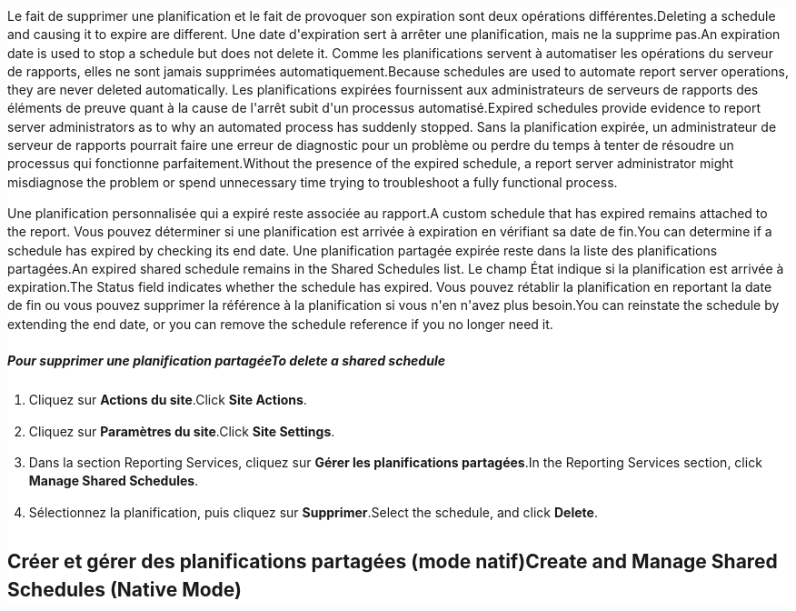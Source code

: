  <span data-ttu-id="5ced2-148">Le fait de supprimer une planification et le fait de provoquer son expiration sont deux opérations différentes.</span><span class="sxs-lookup"><span data-stu-id="5ced2-148">Deleting a schedule and causing it to expire are different.</span></span> <span data-ttu-id="5ced2-149">Une date d'expiration sert à arrêter une planification, mais ne la supprime pas.</span><span class="sxs-lookup"><span data-stu-id="5ced2-149">An expiration date is used to stop a schedule but does not delete it.</span></span> <span data-ttu-id="5ced2-150">Comme les planifications servent à automatiser les opérations du serveur de rapports, elles ne sont jamais supprimées automatiquement.</span><span class="sxs-lookup"><span data-stu-id="5ced2-150">Because schedules are used to automate report server operations, they are never deleted automatically.</span></span> <span data-ttu-id="5ced2-151">Les planifications expirées fournissent aux administrateurs de serveurs de rapports des éléments de preuve quant à la cause de l'arrêt subit d'un processus automatisé.</span><span class="sxs-lookup"><span data-stu-id="5ced2-151">Expired schedules provide evidence to report server administrators as to why an automated process has suddenly stopped.</span></span> <span data-ttu-id="5ced2-152">Sans la planification expirée, un administrateur de serveur de rapports pourrait faire une erreur de diagnostic pour un problème ou perdre du temps à tenter de résoudre un processus qui fonctionne parfaitement.</span><span class="sxs-lookup"><span data-stu-id="5ced2-152">Without the presence of the expired schedule, a report server administrator might misdiagnose the problem or spend unnecessary time trying to troubleshoot a fully functional process.</span></span>  
  
 <span data-ttu-id="5ced2-153">Une planification personnalisée qui a expiré reste associée au rapport.</span><span class="sxs-lookup"><span data-stu-id="5ced2-153">A custom schedule that has expired remains attached to the report.</span></span> <span data-ttu-id="5ced2-154">Vous pouvez déterminer si une planification est arrivée à expiration en vérifiant sa date de fin.</span><span class="sxs-lookup"><span data-stu-id="5ced2-154">You can determine if a schedule has expired by checking its end date.</span></span> <span data-ttu-id="5ced2-155">Une planification partagée expirée reste dans la liste des planifications partagées.</span><span class="sxs-lookup"><span data-stu-id="5ced2-155">An expired shared schedule remains in the Shared Schedules list.</span></span> <span data-ttu-id="5ced2-156">Le champ État indique si la planification est arrivée à expiration.</span><span class="sxs-lookup"><span data-stu-id="5ced2-156">The Status field indicates whether the schedule has expired.</span></span> <span data-ttu-id="5ced2-157">Vous pouvez rétablir la planification en reportant la date de fin ou vous pouvez supprimer la référence à la planification si vous n'en n'avez plus besoin.</span><span class="sxs-lookup"><span data-stu-id="5ced2-157">You can reinstate the schedule by extending the end date, or you can remove the schedule reference if you no longer need it.</span></span>  
  
##### <a name="to-delete-a-shared-schedule"></a><span data-ttu-id="5ced2-158">Pour supprimer une planification partagée</span><span class="sxs-lookup"><span data-stu-id="5ced2-158">To delete a shared schedule</span></span>  
  
1.  <span data-ttu-id="5ced2-159">Cliquez sur **Actions du site**.</span><span class="sxs-lookup"><span data-stu-id="5ced2-159">Click **Site Actions**.</span></span>  
  
2.  <span data-ttu-id="5ced2-160">Cliquez sur **Paramètres du site**.</span><span class="sxs-lookup"><span data-stu-id="5ced2-160">Click **Site Settings**.</span></span>  
  
3.  <span data-ttu-id="5ced2-161">Dans la section Reporting Services, cliquez sur **Gérer les planifications partagées**.</span><span class="sxs-lookup"><span data-stu-id="5ced2-161">In the Reporting Services section, click **Manage Shared Schedules**.</span></span>  
  
4.  <span data-ttu-id="5ced2-162">Sélectionnez la planification, puis cliquez sur **Supprimer**.</span><span class="sxs-lookup"><span data-stu-id="5ced2-162">Select the schedule, and click **Delete**.</span></span>  
  
##  <a name="create-and-manage-shared-schedules-native-mode"></a><a name="bkmk_native"></a><span data-ttu-id="5ced2-163">Créer et gérer des planifications partagées (mode natif)</span><span class="sxs-lookup"><span data-stu-id="5ced2-163">Create and Manage Shared Schedules (Native Mode)</span></span>  